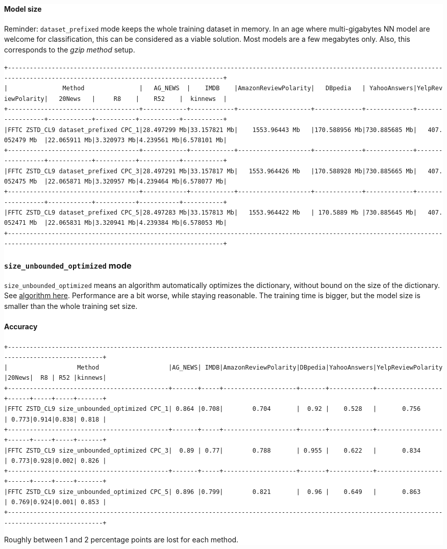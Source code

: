 #### Model size
Reminder: `dataset_prefixed` mode keeps the whole training dataset in memory.  In an age where 
multi-gigabytes NN model are welcome for classification, this can be considered as a viable solution. Most models are 
a few megabytes only. Also, this corresponds to the *gzip method* setup.

```
+-----------------------------------------------------------------------------------------------------------------------------------------------------------------------------------+
|               Method               |   AG_NEWS  |    IMDB    |AmazonReviewPolarity|   DBpedia   | YahooAnswers|YelpReviewPolarity|   20News   |     R8    |    R52    |  kinnews  |
+------------------------------------+------------+------------+--------------------+-------------+-------------+------------------+------------+-----------+-----------+-----------+
|FFTC ZSTD_CL9 dataset_prefixed CPC_1|28.497299 Mb|33.157821 Mb|    1553.96443 Mb   |170.588956 Mb|730.885685 Mb|   407.052479 Mb  |22.065911 Mb|3.320973 Mb|4.239561 Mb|6.578101 Mb|
+------------------------------------+------------+------------+--------------------+-------------+-------------+------------------+------------+-----------+-----------+-----------+
|FFTC ZSTD_CL9 dataset_prefixed CPC_3|28.497291 Mb|33.157817 Mb|   1553.964426 Mb   |170.588928 Mb|730.885665 Mb|   407.052475 Mb  |22.065871 Mb|3.320957 Mb|4.239464 Mb|6.578077 Mb|
+------------------------------------+------------+------------+--------------------+-------------+-------------+------------------+------------+-----------+-----------+-----------+
|FFTC ZSTD_CL9 dataset_prefixed CPC_5|28.497283 Mb|33.157813 Mb|   1553.964422 Mb   | 170.5889 Mb |730.885645 Mb|   407.052471 Mb  |22.065831 Mb|3.320941 Mb|4.239384 Mb|6.578053 Mb|
+-----------------------------------------------------------------------------------------------------------------------------------------------------------------------------------+
```

### `size_unbounded_optimized` mode 
`size_unbounded_optimized` means an algorithm automatically optimizes the dictionary, without bound on the size of the dictionary. See [algorithm here](https://python-zstandard.readthedocs.io/en/latest/dictionaries.html#training-dictionaries).
Performance are a bit worse, while staying reasonable. The training time is bigger, but the model size is smaller than 
the whole training set size.

#### Accuracy
```
+--------------------------------------------------------------------------------------------------------------------------------------------------+
|                   Method                   |AG_NEWS| IMDB|AmazonReviewPolarity|DBpedia|YahooAnswers|YelpReviewPolarity|20News|  R8 | R52 |kinnews|
+--------------------------------------------+-------+-----+--------------------+-------+------------+------------------+------+-----+-----+-------+
|FFTC ZSTD_CL9 size_unbounded_optimized CPC_1| 0.864 |0.708|        0.704       |  0.92 |    0.528   |       0.756      | 0.773|0.914|0.838| 0.818 |
+--------------------------------------------+-------+-----+--------------------+-------+------------+------------------+------+-----+-----+-------+
|FFTC ZSTD_CL9 size_unbounded_optimized CPC_3|  0.89 | 0.77|        0.788       | 0.955 |    0.622   |       0.834      | 0.773|0.928|0.002| 0.826 |
+--------------------------------------------+-------+-----+--------------------+-------+------------+------------------+------+-----+-----+-------+
|FFTC ZSTD_CL9 size_unbounded_optimized CPC_5| 0.896 |0.799|        0.821       |  0.96 |    0.649   |       0.863      | 0.769|0.924|0.001| 0.853 |
+--------------------------------------------------------------------------------------------------------------------------------------------------+
```
Roughly between 1 and 2 percentage points are lost for each method. 
